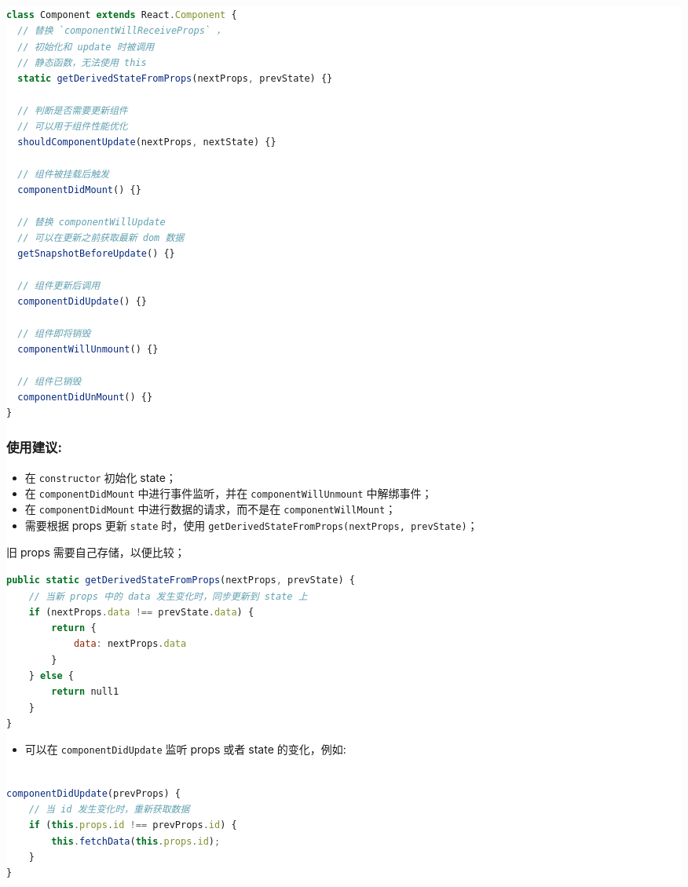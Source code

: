 ```js
class Component extends React.Component {
  // 替换 `componentWillReceiveProps` ，
  // 初始化和 update 时被调用
  // 静态函数，无法使用 this
  static getDerivedStateFromProps(nextProps, prevState) {}

  // 判断是否需要更新组件
  // 可以用于组件性能优化
  shouldComponentUpdate(nextProps, nextState) {}

  // 组件被挂载后触发
  componentDidMount() {}

  // 替换 componentWillUpdate
  // 可以在更新之前获取最新 dom 数据
  getSnapshotBeforeUpdate() {}

  // 组件更新后调用
  componentDidUpdate() {}

  // 组件即将销毁
  componentWillUnmount() {}

  // 组件已销毁
  componentDidUnMount() {}
}
```

### 使用建议:

- 在 `constructor` 初始化 state；
- 在 `componentDidMount` 中进行事件监听，并在 `componentWillUnmount` 中解绑事件；
- 在 `componentDidMount` 中进行数据的请求，而不是在 `componentWillMount`；
- 需要根据 props 更新 `state` 时，使用 `getDerivedStateFromProps(nextProps, prevState)`；

旧 props 需要自己存储，以便比较；

```js
public static getDerivedStateFromProps(nextProps, prevState) {
	// 当新 props 中的 data 发生变化时，同步更新到 state 上
	if (nextProps.data !== prevState.data) {
		return {
			data: nextProps.data
		}
	} else {
		return null1
	}
}
```

- 可以在 `componentDidUpdate` 监听 props 或者 state 的变化，例如:

```js

componentDidUpdate(prevProps) {
	// 当 id 发生变化时，重新获取数据
	if (this.props.id !== prevProps.id) {
		this.fetchData(this.props.id);
	}
}
```
